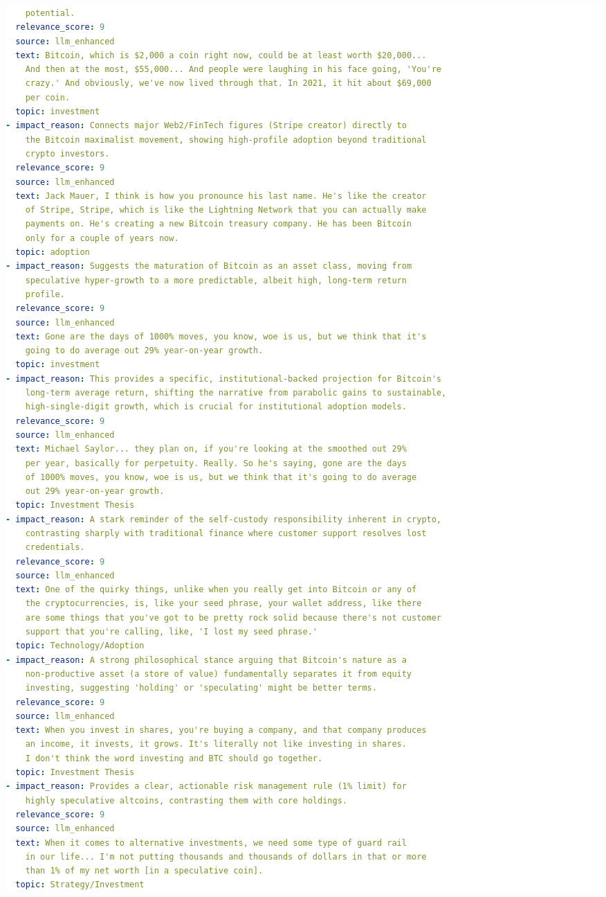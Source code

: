 ```yaml
    potential.
  relevance_score: 9
  source: llm_enhanced
  text: Bitcoin, which is $2,000 a coin right now, could be at least worth $20,000...
    And then at the most, $55,000... And people were laughing in his face going, 'You're
    crazy.' And obviously, we've now lived through that. In 2021, it hit about $69,000
    per coin.
  topic: investment
- impact_reason: Connects major Web2/FinTech figures (Stripe creator) directly to
    the Bitcoin maximalist movement, showing high-profile adoption beyond traditional
    crypto investors.
  relevance_score: 9
  source: llm_enhanced
  text: Jack Mauer, I think is how you pronounce his last name. He's like the creator
    of Stripe, Stripe, which is like the Lightning Network that you can actually make
    payments on. He's creating a new Bitcoin treasury company. He has been Bitcoin
    only for a couple of years now.
  topic: adoption
- impact_reason: Suggests the maturation of Bitcoin as an asset class, moving from
    speculative hyper-growth to a more predictable, albeit high, long-term return
    profile.
  relevance_score: 9
  source: llm_enhanced
  text: Gone are the days of 1000% moves, you know, woe is us, but we think that it's
    going to do average out 29% year-on-year growth.
  topic: investment
- impact_reason: This provides a specific, institutional-backed projection for Bitcoin's
    long-term average return, shifting the narrative from parabolic gains to sustainable,
    high-single-digit growth, which is crucial for institutional adoption models.
  relevance_score: 9
  source: llm_enhanced
  text: Michael Saylor... they plan on, if you're looking at the smoothed out 29%
    per year, basically for perpetuity. Really. So he's saying, gone are the days
    of 1000% moves, you know, woe is us, but we think that it's going to do average
    out 29% year-on-year growth.
  topic: Investment Thesis
- impact_reason: A stark reminder of the self-custody responsibility inherent in crypto,
    contrasting sharply with traditional finance where customer support resolves lost
    credentials.
  relevance_score: 9
  source: llm_enhanced
  text: One of the quirky things, unlike when you really get into Bitcoin or any of
    the cryptocurrencies, is, like your seed phrase, your wallet address, like there
    are some things that you've got to be pretty rock solid because there's not customer
    support that you're calling, like, 'I lost my seed phrase.'
  topic: Technology/Adoption
- impact_reason: A strong philosophical stance arguing that Bitcoin's nature as a
    non-productive asset (a store of value) fundamentally separates it from equity
    investing, suggesting 'holding' or 'speculating' might be better terms.
  relevance_score: 9
  source: llm_enhanced
  text: When you invest in shares, you're buying a company, and that company produces
    an income, it invests, it grows. It's literally not like investing in shares.
    I don't think the word investing and BTC should go together.
  topic: Investment Thesis
- impact_reason: Provides a clear, actionable risk management rule (1% limit) for
    highly speculative altcoins, contrasting them with core holdings.
  relevance_score: 9
  source: llm_enhanced
  text: When it comes to alternative investments, we need some type of guard rail
    in our life... I'm not putting thousands and thousands of dollars in that or more
    than 1% of my net worth [in a speculative coin].
  topic: Strategy/Investment
```